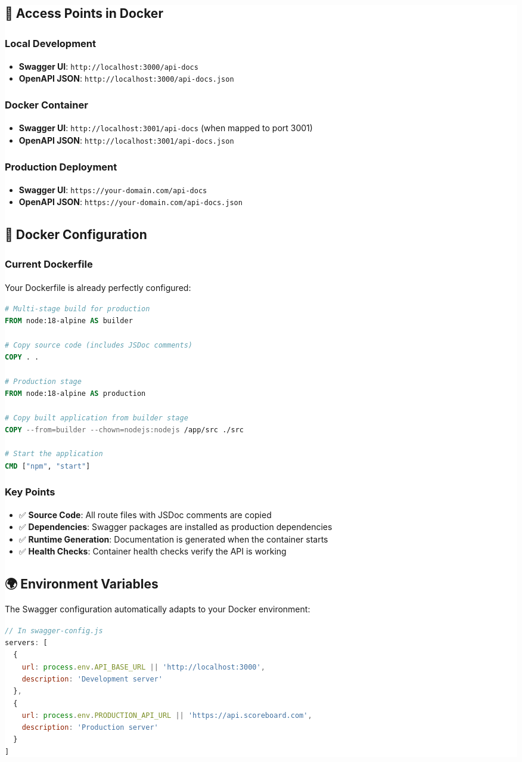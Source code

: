 ## 📍 **Access Points in Docker**

### **Local Development**
- **Swagger UI**: `http://localhost:3000/api-docs`
- **OpenAPI JSON**: `http://localhost:3000/api-docs.json`

### **Docker Container**
- **Swagger UI**: `http://localhost:3001/api-docs` (when mapped to port 3001)
- **OpenAPI JSON**: `http://localhost:3001/api-docs.json`

### **Production Deployment**
- **Swagger UI**: `https://your-domain.com/api-docs`
- **OpenAPI JSON**: `https://your-domain.com/api-docs.json`

## 🔧 **Docker Configuration**

### **Current Dockerfile**
Your Dockerfile is already perfectly configured:

```dockerfile
# Multi-stage build for production
FROM node:18-alpine AS builder

# Copy source code (includes JSDoc comments)
COPY . .

# Production stage
FROM node:18-alpine AS production

# Copy built application from builder stage
COPY --from=builder --chown=nodejs:nodejs /app/src ./src

# Start the application
CMD ["npm", "start"]
```

### **Key Points**
- ✅ **Source Code**: All route files with JSDoc comments are copied
- ✅ **Dependencies**: Swagger packages are installed as production dependencies
- ✅ **Runtime Generation**: Documentation is generated when the container starts
- ✅ **Health Checks**: Container health checks verify the API is working

## 🌍 **Environment Variables**

The Swagger configuration automatically adapts to your Docker environment:

```javascript
// In swagger-config.js
servers: [
  {
    url: process.env.API_BASE_URL || 'http://localhost:3000',
    description: 'Development server'
  },
  {
    url: process.env.PRODUCTION_API_URL || 'https://api.scoreboard.com',
    description: 'Production server'
  }
]
```
